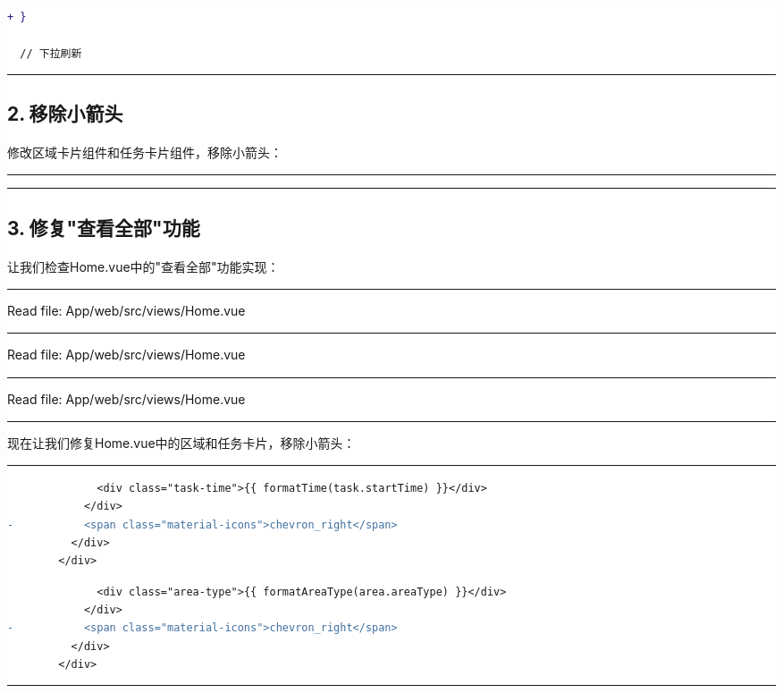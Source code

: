 ```diff
+ }
  
  // 下拉刷新
```

---

## 2. 移除小箭头

修改区域卡片组件和任务卡片组件，移除小箭头：

---



---

## 3. 修复"查看全部"功能

让我们检查Home.vue中的"查看全部"功能实现：

---

Read file: App/web/src/views/Home.vue

---

Read file: App/web/src/views/Home.vue

---

Read file: App/web/src/views/Home.vue

---

现在让我们修复Home.vue中的区域和任务卡片，移除小箭头：

---

```diff
              <div class="task-time">{{ formatTime(task.startTime) }}</div>
            </div>
-           <span class="material-icons">chevron_right</span>
          </div>
        </div>
```

```diff
              <div class="area-type">{{ formatAreaType(area.areaType) }}</div>
            </div>
-           <span class="material-icons">chevron_right</span>
          </div>
        </div>
```

---
